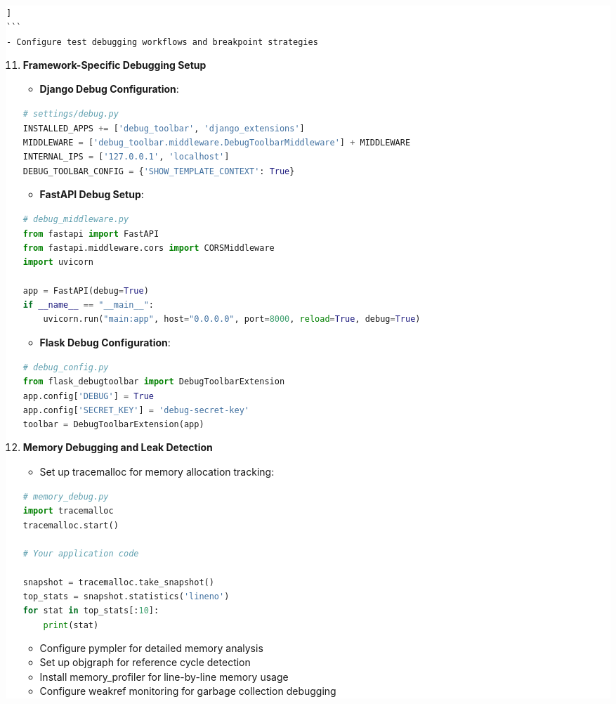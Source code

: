     ]
    ```
    - Configure test debugging workflows and breakpoint strategies

11. **Framework-Specific Debugging Setup**
    - **Django Debug Configuration**:
    ```python
    # settings/debug.py
    INSTALLED_APPS += ['debug_toolbar', 'django_extensions']
    MIDDLEWARE = ['debug_toolbar.middleware.DebugToolbarMiddleware'] + MIDDLEWARE
    INTERNAL_IPS = ['127.0.0.1', 'localhost']
    DEBUG_TOOLBAR_CONFIG = {'SHOW_TEMPLATE_CONTEXT': True}
    ```
    - **FastAPI Debug Setup**:
    ```python
    # debug_middleware.py
    from fastapi import FastAPI
    from fastapi.middleware.cors import CORSMiddleware
    import uvicorn

    app = FastAPI(debug=True)
    if __name__ == "__main__":
        uvicorn.run("main:app", host="0.0.0.0", port=8000, reload=True, debug=True)
    ```
    - **Flask Debug Configuration**:
    ```python
    # debug_config.py
    from flask_debugtoolbar import DebugToolbarExtension
    app.config['DEBUG'] = True
    app.config['SECRET_KEY'] = 'debug-secret-key'
    toolbar = DebugToolbarExtension(app)
    ```

12. **Memory Debugging and Leak Detection**
    - Set up tracemalloc for memory allocation tracking:
    ```python
    # memory_debug.py
    import tracemalloc
    tracemalloc.start()

    # Your application code

    snapshot = tracemalloc.take_snapshot()
    top_stats = snapshot.statistics('lineno')
    for stat in top_stats[:10]:
        print(stat)
    ```
    - Configure pympler for detailed memory analysis
    - Set up objgraph for reference cycle detection
    - Install memory_profiler for line-by-line memory usage
    - Configure weakref monitoring for garbage collection debugging
